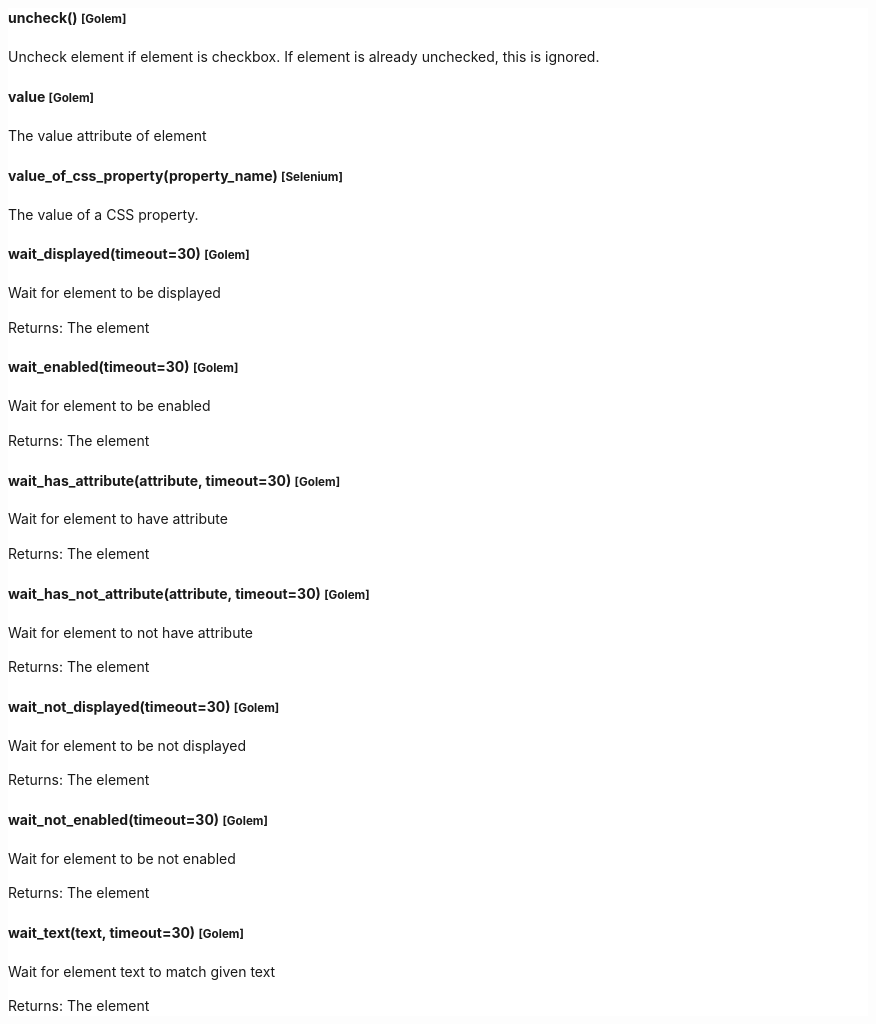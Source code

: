 #### **uncheck**() <small>[Golem]</small>

Uncheck element if element is checkbox. If element is already unchecked, this is ignored.

#### **value** <small>[Golem]</small>

The value attribute of element

#### **value_of_css_property**(property_name) <small>[Selenium]</small>

The value of a CSS property.

#### **wait_displayed**(timeout=30) <small>[Golem]</small>

Wait for element to be displayed

Returns: The element

#### **wait_enabled**(timeout=30) <small>[Golem]</small>

Wait for element to be enabled

Returns: The element

#### **wait_has_attribute**(attribute, timeout=30) <small>[Golem]</small>

Wait for element to have attribute

Returns: The element

#### **wait_has_not_attribute**(attribute, timeout=30) <small>[Golem]</small>

Wait for element to not have attribute

Returns: The element

#### **wait_not_displayed**(timeout=30) <small>[Golem]</small>

Wait for element to be not displayed

Returns: The element

#### **wait_not_enabled**(timeout=30) <small>[Golem]</small>

Wait for element to be not enabled

Returns: The element

#### **wait_text**(text, timeout=30) <small>[Golem]</small>

Wait for element text to match given text

Returns: The element
